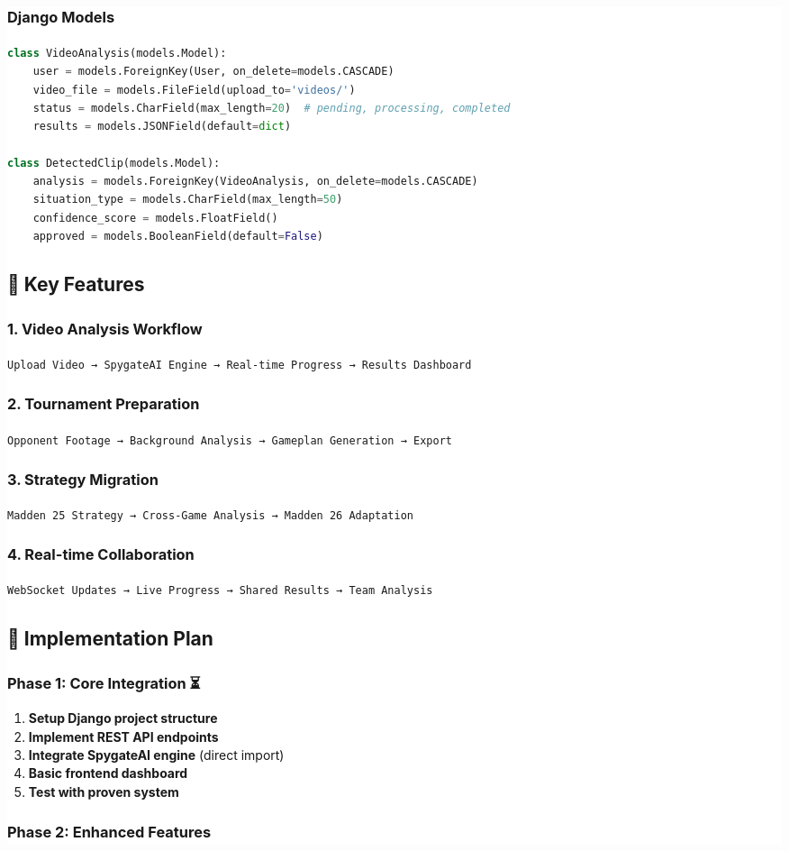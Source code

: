 ### Django Models

```python
class VideoAnalysis(models.Model):
    user = models.ForeignKey(User, on_delete=models.CASCADE)
    video_file = models.FileField(upload_to='videos/')
    status = models.CharField(max_length=20)  # pending, processing, completed
    results = models.JSONField(default=dict)

class DetectedClip(models.Model):
    analysis = models.ForeignKey(VideoAnalysis, on_delete=models.CASCADE)
    situation_type = models.CharField(max_length=50)
    confidence_score = models.FloatField()
    approved = models.BooleanField(default=False)
```

## 🚀 Key Features

### 1. **Video Analysis Workflow**

```
Upload Video → SpygateAI Engine → Real-time Progress → Results Dashboard
```

### 2. **Tournament Preparation**

```
Opponent Footage → Background Analysis → Gameplan Generation → Export
```

### 3. **Strategy Migration**

```
Madden 25 Strategy → Cross-Game Analysis → Madden 26 Adaptation
```

### 4. **Real-time Collaboration**

```
WebSocket Updates → Live Progress → Shared Results → Team Analysis
```

## 🔧 Implementation Plan

### Phase 1: Core Integration ⏳

1. **Setup Django project structure**
2. **Implement REST API endpoints**
3. **Integrate SpygateAI engine** (direct import)
4. **Basic frontend dashboard**
5. **Test with proven system**

### Phase 2: Enhanced Features
